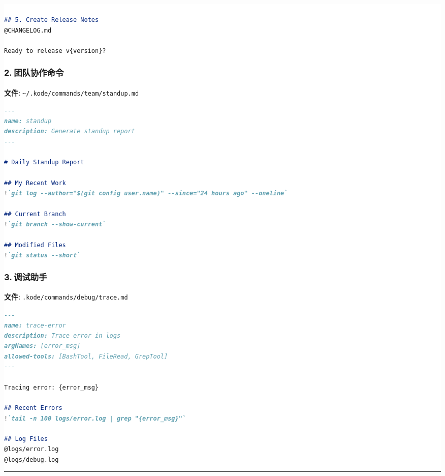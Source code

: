 ```markdown

## 5. Create Release Notes
@CHANGELOG.md

Ready to release v{version}?
```

### 2. 团队协作命令

**文件**: `~/.kode/commands/team/standup.md`

```markdown
---
name: standup
description: Generate standup report
---

# Daily Standup Report

## My Recent Work
!`git log --author="$(git config user.name)" --since="24 hours ago" --oneline`

## Current Branch
!`git branch --show-current`

## Modified Files
!`git status --short`
```

### 3. 调试助手

**文件**: `.kode/commands/debug/trace.md`

```markdown
---
name: trace-error
description: Trace error in logs
argNames: [error_msg]
allowed-tools: [BashTool, FileRead, GrepTool]
---

Tracing error: {error_msg}

## Recent Errors
!`tail -n 100 logs/error.log | grep "{error_msg}"`

## Log Files
@logs/error.log
@logs/debug.log
```

---
